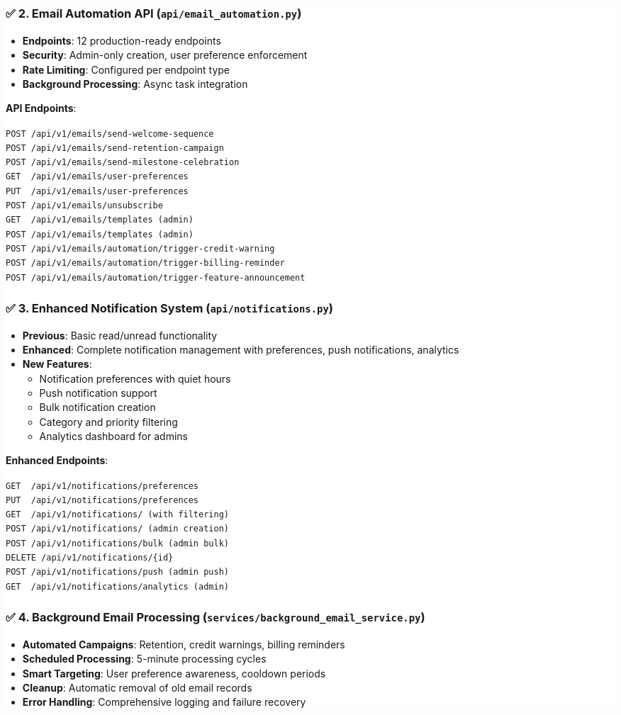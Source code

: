 ### ✅ 2. Email Automation API (`api/email_automation.py`)
- **Endpoints**: 12 production-ready endpoints
- **Security**: Admin-only creation, user preference enforcement
- **Rate Limiting**: Configured per endpoint type
- **Background Processing**: Async task integration

**API Endpoints**:
```
POST /api/v1/emails/send-welcome-sequence
POST /api/v1/emails/send-retention-campaign  
POST /api/v1/emails/send-milestone-celebration
GET  /api/v1/emails/user-preferences
PUT  /api/v1/emails/user-preferences
POST /api/v1/emails/unsubscribe
GET  /api/v1/emails/templates (admin)
POST /api/v1/emails/templates (admin)
POST /api/v1/emails/automation/trigger-credit-warning
POST /api/v1/emails/automation/trigger-billing-reminder
POST /api/v1/emails/automation/trigger-feature-announcement
```

### ✅ 3. Enhanced Notification System (`api/notifications.py`)
- **Previous**: Basic read/unread functionality
- **Enhanced**: Complete notification management with preferences, push notifications, analytics
- **New Features**: 
  - Notification preferences with quiet hours
  - Push notification support
  - Bulk notification creation
  - Category and priority filtering
  - Analytics dashboard for admins

**Enhanced Endpoints**:
```
GET  /api/v1/notifications/preferences
PUT  /api/v1/notifications/preferences
GET  /api/v1/notifications/ (with filtering)
POST /api/v1/notifications/ (admin creation)
POST /api/v1/notifications/bulk (admin bulk)
DELETE /api/v1/notifications/{id}
POST /api/v1/notifications/push (admin push)
GET  /api/v1/notifications/analytics (admin)
```

### ✅ 4. Background Email Processing (`services/background_email_service.py`)
- **Automated Campaigns**: Retention, credit warnings, billing reminders
- **Scheduled Processing**: 5-minute processing cycles
- **Smart Targeting**: User preference awareness, cooldown periods
- **Cleanup**: Automatic removal of old email records
- **Error Handling**: Comprehensive logging and failure recovery
